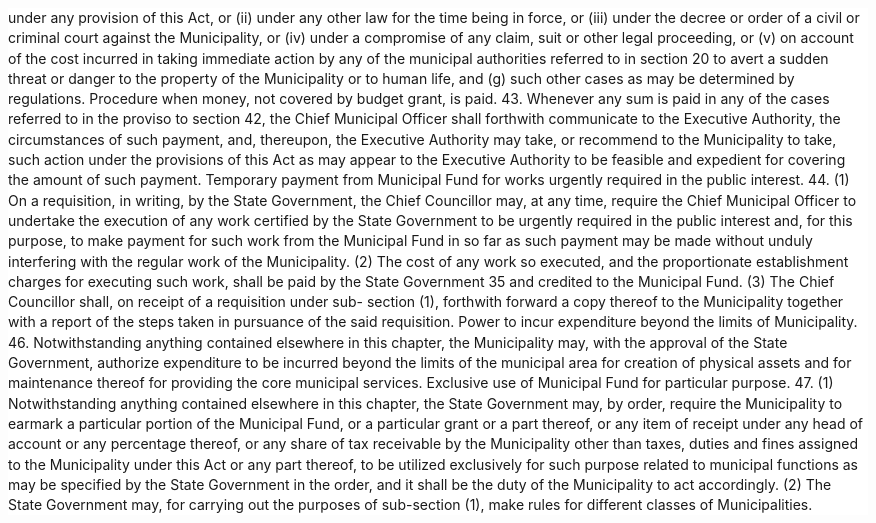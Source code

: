 under any provision of this Act, or
(ii) under any other law for the time being in force, or
(iii) under the decree or order of a civil or criminal court against the
Municipality, or
(iv) under a compromise of any claim, suit or other legal proceeding,
or
(v) on account of the cost incurred in taking immediate action by any
of the municipal authorities referred to in section 20 to avert a sudden
threat or danger to the property of the Municipality or to human life,
and
(g) such other cases as may be determined by regulations.
Procedure when
money, not covered by
budget grant, is paid.
43.
Whenever any sum is paid in any of the cases referred to in the proviso to section
42, the Chief Municipal Officer shall forthwith communicate to the Executive
Authority, the circumstances of such payment, and, thereupon, the Executive
Authority may take, or recommend to the Municipality to take, such action under
the provisions of this Act as may appear to the Executive Authority to be feasible
and expedient for covering the amount of such payment.
Temporary payment
from Municipal Fund
for works urgently
required in the public
interest.
44.
(1) On a requisition, in writing, by the State Government, the Chief
Councillor may, at any time, require the Chief Municipal Officer to
undertake the execution of any work certified by the State Government to
be urgently required in the public interest and, for this purpose, to make
payment for such work from the Municipal Fund in so far as such payment
may be made without unduly interfering with the regular work of the
Municipality.
(2) The cost of any work so executed, and the proportionate establishment
charges for executing such work, shall be paid by the State Government
35
and credited to the Municipal Fund.
(3) The Chief Councillor shall, on receipt of a requisition under sub-
section (1), forthwith forward a copy thereof to the Municipality together
with a report of the steps taken in pursuance of the said requisition.
Power to incur
expenditure beyond the
limits of Municipality.
46.
Notwithstanding anything contained elsewhere in this chapter, the Municipality
may, with the approval of the State Government, authorize expenditure to be
incurred beyond the limits of the municipal area for creation of physical assets and
for maintenance thereof for providing the core municipal services.
Exclusive use of
Municipal Fund for
particular purpose.
47.
(1) Notwithstanding anything contained elsewhere in this chapter, the State
Government may, by order, require the Municipality to earmark a particular
portion of the Municipal Fund, or a particular grant or a part thereof, or any item
of receipt under any head of account or any percentage thereof, or any share of
tax receivable by the Municipality other than taxes, duties and fines assigned to
the Municipality under this Act or any part thereof, to be utilized exclusively for
such purpose related to municipal functions as may be specified by the State
Government in the order, and it shall be the duty of the Municipality to act
accordingly.
(2) The State Government may, for carrying out the purposes of sub-section (1),
make rules for different classes of Municipalities.